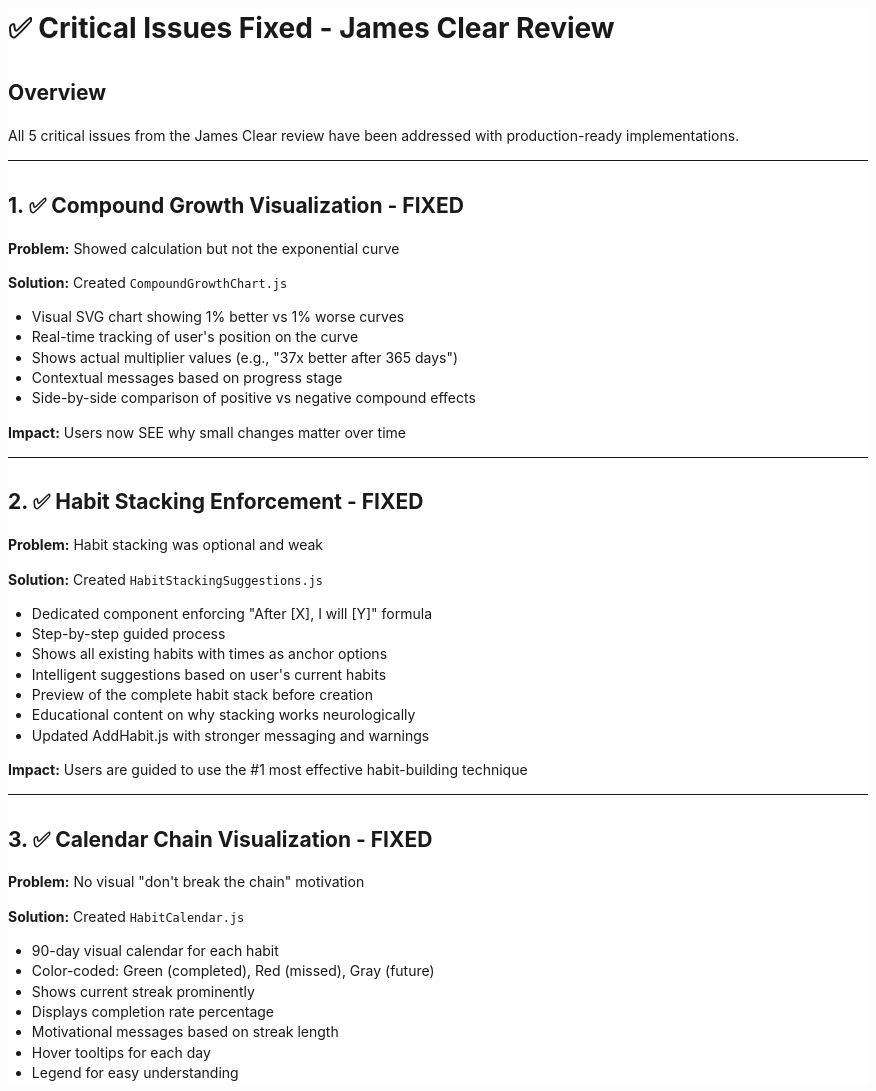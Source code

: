 # ✅ Critical Issues Fixed - James Clear Review

## Overview
All 5 critical issues from the James Clear review have been addressed with production-ready implementations.

---

## 1. ✅ Compound Growth Visualization - FIXED

**Problem:** Showed calculation but not the exponential curve

**Solution:** Created `CompoundGrowthChart.js`
- Visual SVG chart showing 1% better vs 1% worse curves
- Real-time tracking of user's position on the curve
- Shows actual multiplier values (e.g., "37x better after 365 days")
- Contextual messages based on progress stage
- Side-by-side comparison of positive vs negative compound effects

**Impact:** Users now SEE why small changes matter over time

---

## 2. ✅ Habit Stacking Enforcement - FIXED

**Problem:** Habit stacking was optional and weak

**Solution:** Created `HabitStackingSuggestions.js`
- Dedicated component enforcing "After [X], I will [Y]" formula
- Step-by-step guided process
- Shows all existing habits with times as anchor options
- Intelligent suggestions based on user's current habits
- Preview of the complete habit stack before creation
- Educational content on why stacking works neurologically
- Updated AddHabit.js with stronger messaging and warnings

**Impact:** Users are guided to use the #1 most effective habit-building technique

---

## 3. ✅ Calendar Chain Visualization - FIXED

**Problem:** No visual "don't break the chain" motivation

**Solution:** Created `HabitCalendar.js`
- 90-day visual calendar for each habit
- Color-coded: Green (completed), Red (missed), Gray (future)
- Shows current streak prominently
- Displays completion rate percentage
- Motivational messages based on streak length
- Hover tooltips for each day
- Legend for easy understanding
